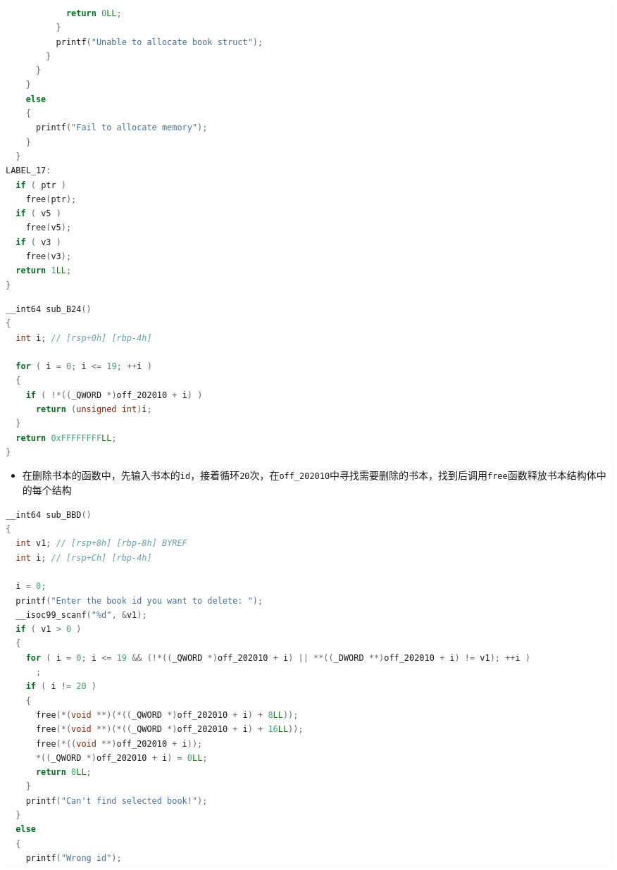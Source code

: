```c
            return 0LL;
          }
          printf("Unable to allocate book struct");
        }
      }
    }
    else
    {
      printf("Fail to allocate memory");
    }
  }
LABEL_17:
  if ( ptr )
    free(ptr);
  if ( v5 )
    free(v5);
  if ( v3 )
    free(v3);
  return 1LL;
}
```

```c
__int64 sub_B24()
{
  int i; // [rsp+0h] [rbp-4h]

  for ( i = 0; i <= 19; ++i )
  {
    if ( !*((_QWORD *)off_202010 + i) )
      return (unsigned int)i;
  }
  return 0xFFFFFFFFLL;
}
```

- 在删除书本的函数中，先输入书本的`id`，接着循环`20`次，在`off_202010`中寻找需要删除的书本，找到后调用`free`函数释放书本结构体中的每个结构

```c
__int64 sub_BBD()
{
  int v1; // [rsp+8h] [rbp-8h] BYREF
  int i; // [rsp+Ch] [rbp-4h]

  i = 0;
  printf("Enter the book id you want to delete: ");
  __isoc99_scanf("%d", &v1);
  if ( v1 > 0 )
  {
    for ( i = 0; i <= 19 && (!*((_QWORD *)off_202010 + i) || **((_DWORD **)off_202010 + i) != v1); ++i )
      ;
    if ( i != 20 )
    {
      free(*(void **)(*((_QWORD *)off_202010 + i) + 8LL));
      free(*(void **)(*((_QWORD *)off_202010 + i) + 16LL));
      free(*((void **)off_202010 + i));
      *((_QWORD *)off_202010 + i) = 0LL;
      return 0LL;
    }
    printf("Can't find selected book!");
  }
  else
  {
    printf("Wrong id");
```